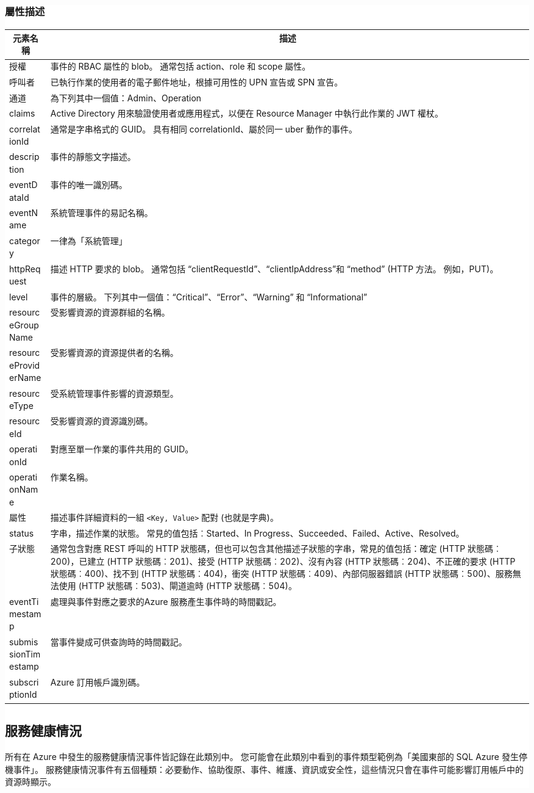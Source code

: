 ```json

```

### <a name="property-descriptions"></a>屬性描述
| 元素名稱 | 描述 |
| --- | --- |
| 授權 |事件的 RBAC 屬性的 blob。 通常包括 action、role 和 scope 屬性。 |
| 呼叫者 |已執行作業的使用者的電子郵件地址，根據可用性的 UPN 宣告或 SPN 宣告。 |
| 通道 |為下列其中一個值：Admin、Operation |
| claims |Active Directory 用來驗證使用者或應用程式，以便在 Resource Manager 中執行此作業的 JWT 權杖。 |
| correlationId |通常是字串格式的 GUID。 具有相同 correlationId、屬於同一 uber 動作的事件。 |
| description |事件的靜態文字描述。 |
| eventDataId |事件的唯一識別碼。 |
| eventName | 系統管理事件的易記名稱。 |
| category | 一律為「系統管理」 |
| httpRequest |描述 HTTP 要求的 blob。 通常包括 “clientRequestId”、“clientIpAddress”和 “method” (HTTP 方法。 例如，PUT)。 |
| level |事件的層級。 下列其中一個值：“Critical”、“Error”、“Warning” 和 “Informational” |
| resourceGroupName |受影響資源的資源群組的名稱。 |
| resourceProviderName |受影響資源的資源提供者的名稱。 |
| resourceType | 受系統管理事件影響的資源類型。 |
| resourceId |受影響資源的資源識別碼。 |
| operationId |對應至單一作業的事件共用的 GUID。 |
| operationName |作業名稱。 |
| 屬性 |描述事件詳細資料的一組 `<Key, Value>` 配對 (也就是字典)。 |
| status |字串，描述作業的狀態。 常見的值包括︰Started、In Progress、Succeeded、Failed、Active、Resolved。 |
| 子狀態 |通常包含對應 REST 呼叫的 HTTP 狀態碼，但也可以包含其他描述子狀態的字串，常見的值包括：確定 (HTTP 狀態碼︰200)，已建立 (HTTP 狀態碼︰201)、接受 (HTTP 狀態碼︰202)、沒有內容 (HTTP 狀態碼︰204)、不正確的要求 (HTTP 狀態碼︰400)、找不到 (HTTP 狀態碼︰404)，衝突 (HTTP 狀態碼︰409)、內部伺服器錯誤 (HTTP 狀態碼︰500)、服務無法使用 (HTTP 狀態碼︰503)、閘道逾時 (HTTP 狀態碼︰504)。 |
| eventTimestamp |處理與事件對應之要求的Azure 服務產生事件時的時間戳記。 |
| submissionTimestamp |當事件變成可供查詢時的時間戳記。 |
| subscriptionId |Azure 訂用帳戶識別碼。 |

## <a name="service-health"></a>服務健康情況
所有在 Azure 中發生的服務健康情況事件皆記錄在此類別中。 您可能會在此類別中看到的事件類型範例為「美國東部的 SQL Azure 發生停機事件」。 服務健康情況事件有五個種類：必要動作、協助復原、事件、維護、資訊或安全性，這些情況只會在事件可能影響訂用帳戶中的資源時顯示。
